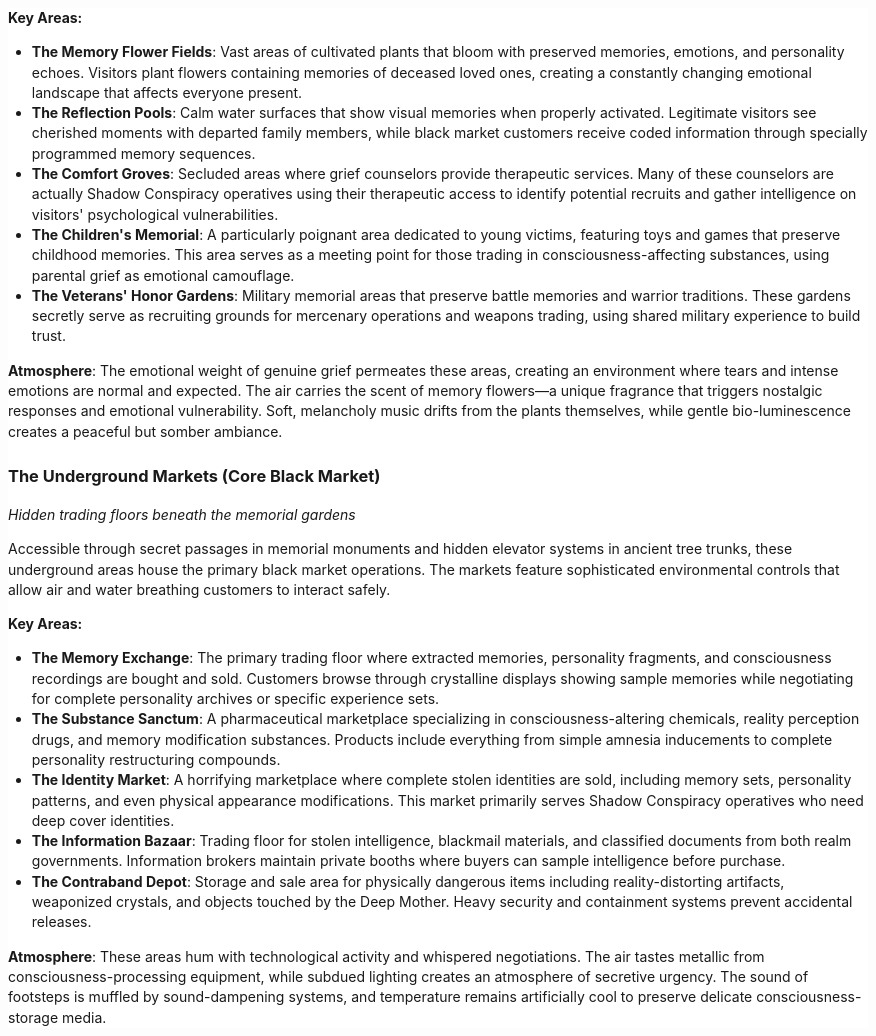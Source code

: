 **Key Areas:**
- **The Memory Flower Fields**: Vast areas of cultivated plants that bloom with preserved memories, emotions, and personality echoes. Visitors plant flowers containing memories of deceased loved ones, creating a constantly changing emotional landscape that affects everyone present.
- **The Reflection Pools**: Calm water surfaces that show visual memories when properly activated. Legitimate visitors see cherished moments with departed family members, while black market customers receive coded information through specially programmed memory sequences.
- **The Comfort Groves**: Secluded areas where grief counselors provide therapeutic services. Many of these counselors are actually Shadow Conspiracy operatives using their therapeutic access to identify potential recruits and gather intelligence on visitors' psychological vulnerabilities.
- **The Children's Memorial**: A particularly poignant area dedicated to young victims, featuring toys and games that preserve childhood memories. This area serves as a meeting point for those trading in consciousness-affecting substances, using parental grief as emotional camouflage.
- **The Veterans' Honor Gardens**: Military memorial areas that preserve battle memories and warrior traditions. These gardens secretly serve as recruiting grounds for mercenary operations and weapons trading, using shared military experience to build trust.

**Atmosphere**: The emotional weight of genuine grief permeates these areas, creating an environment where tears and intense emotions are normal and expected. The air carries the scent of memory flowers—a unique fragrance that triggers nostalgic responses and emotional vulnerability. Soft, melancholy music drifts from the plants themselves, while gentle bio-luminescence creates a peaceful but somber ambiance.

### The Underground Markets (Core Black Market)
*Hidden trading floors beneath the memorial gardens*

Accessible through secret passages in memorial monuments and hidden elevator systems in ancient tree trunks, these underground areas house the primary black market operations. The markets feature sophisticated environmental controls that allow air and water breathing customers to interact safely.

**Key Areas:**
- **The Memory Exchange**: The primary trading floor where extracted memories, personality fragments, and consciousness recordings are bought and sold. Customers browse through crystalline displays showing sample memories while negotiating for complete personality archives or specific experience sets.
- **The Substance Sanctum**: A pharmaceutical marketplace specializing in consciousness-altering chemicals, reality perception drugs, and memory modification substances. Products include everything from simple amnesia inducements to complete personality restructuring compounds.
- **The Identity Market**: A horrifying marketplace where complete stolen identities are sold, including memory sets, personality patterns, and even physical appearance modifications. This market primarily serves Shadow Conspiracy operatives who need deep cover identities.
- **The Information Bazaar**: Trading floor for stolen intelligence, blackmail materials, and classified documents from both realm governments. Information brokers maintain private booths where buyers can sample intelligence before purchase.
- **The Contraband Depot**: Storage and sale area for physically dangerous items including reality-distorting artifacts, weaponized crystals, and objects touched by the Deep Mother. Heavy security and containment systems prevent accidental releases.

**Atmosphere**: These areas hum with technological activity and whispered negotiations. The air tastes metallic from consciousness-processing equipment, while subdued lighting creates an atmosphere of secretive urgency. The sound of footsteps is muffled by sound-dampening systems, and temperature remains artificially cool to preserve delicate consciousness-storage media.
